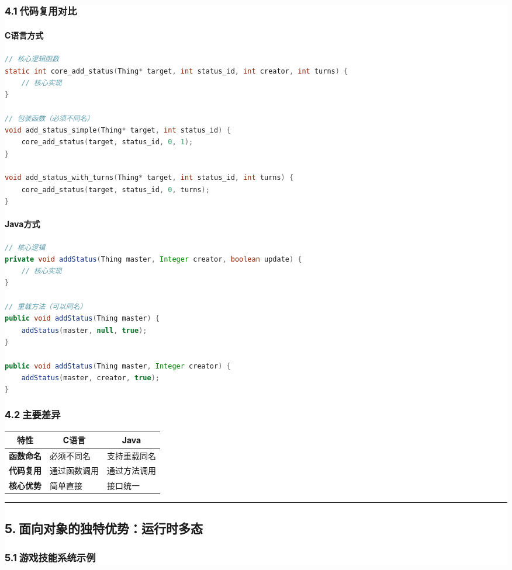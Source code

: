 ### 4.1 代码复用对比

#### C语言方式
```c
// 核心逻辑函数
static int core_add_status(Thing* target, int status_id, int creator, int turns) {
    // 核心实现
}

// 包装函数（必须不同名）
void add_status_simple(Thing* target, int status_id) {
    core_add_status(target, status_id, 0, 1);
}

void add_status_with_turns(Thing* target, int status_id, int turns) {
    core_add_status(target, status_id, 0, turns);
}
```

#### Java方式
```java
// 核心逻辑
private void addStatus(Thing master, Integer creator, boolean update) {
    // 核心实现
}

// 重载方法（可以同名）
public void addStatus(Thing master) {
    addStatus(master, null, true);
}

public void addStatus(Thing master, Integer creator) {
    addStatus(master, creator, true);
}
```

### 4.2 主要差异

| 特性 | C语言 | Java |
|------|-------|------|
| **函数命名** | 必须不同名 | 支持重载同名 |
| **代码复用** | 通过函数调用 | 通过方法调用 |
| **核心优势** | 简单直接 | 接口统一 |

---

## 5. 面向对象的独特优势：运行时多态

### 5.1 游戏技能系统示例
